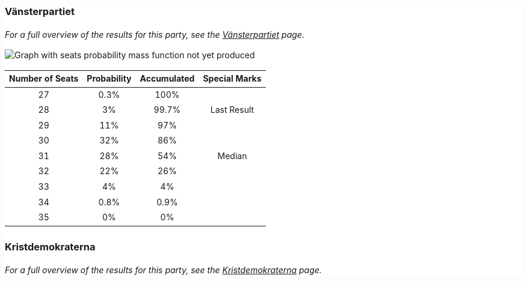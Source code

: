 ### Vänsterpartiet

*For a full overview of the results for this party, see the [Vänsterpartiet](party-vänsterpartiet.html) page.*

![Graph with seats probability mass function not yet produced](2019-09-12-Sifo-seats-pmf-vänsterpartiet.png "Seats Probability Mass Function")

| Number of Seats | Probability | Accumulated | Special Marks |
|:---------------:|:-----------:|:-----------:|:-------------:|
| 27 | 0.3% | 100% |  |
| 28 | 3% | 99.7% | Last Result |
| 29 | 11% | 97% |  |
| 30 | 32% | 86% |  |
| 31 | 28% | 54% | Median |
| 32 | 22% | 26% |  |
| 33 | 4% | 4% |  |
| 34 | 0.8% | 0.9% |  |
| 35 | 0% | 0% |  |

### Kristdemokraterna

*For a full overview of the results for this party, see the [Kristdemokraterna](party-kristdemokraterna.html) page.*
